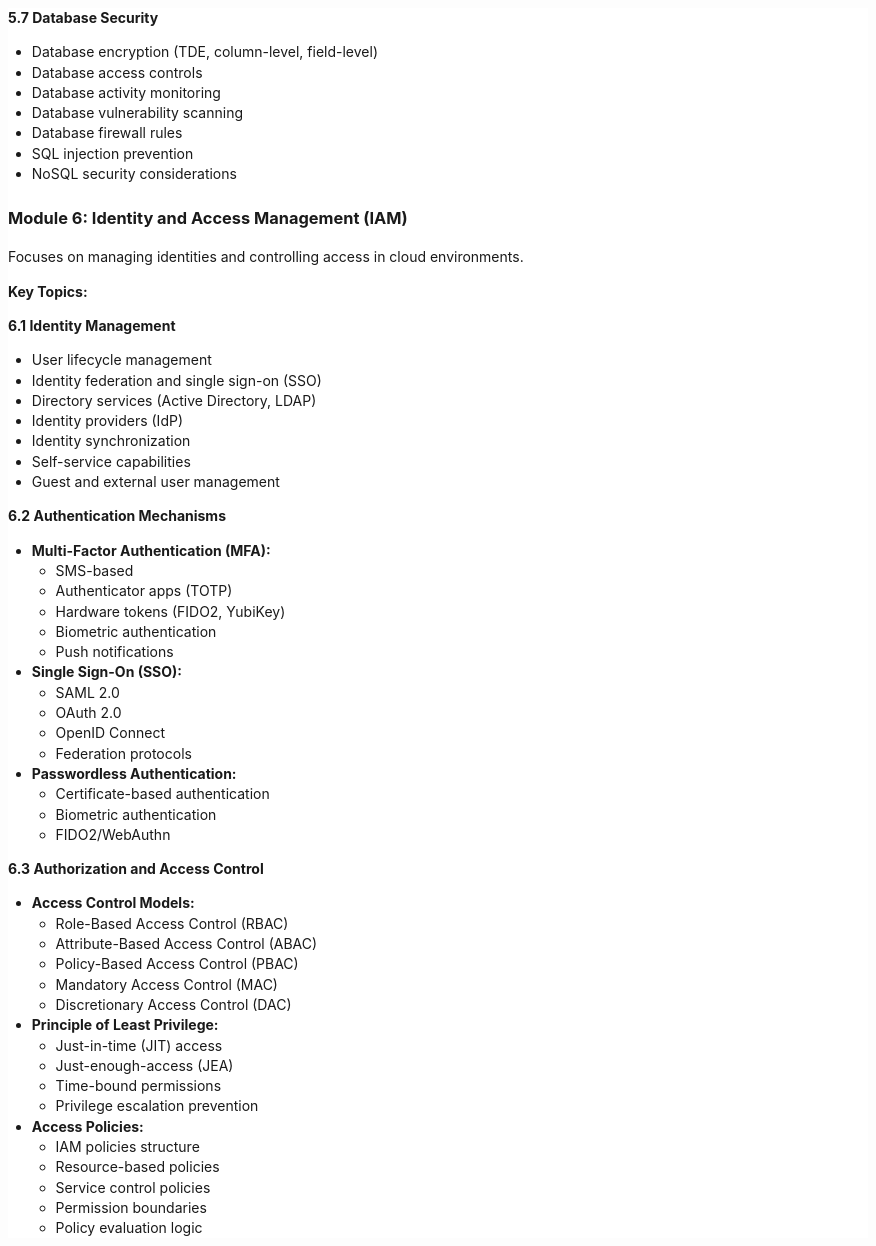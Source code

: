 **5.7 Database Security**
- Database encryption (TDE, column-level, field-level)
- Database access controls
- Database activity monitoring
- Database vulnerability scanning
- Database firewall rules
- SQL injection prevention
- NoSQL security considerations

### **Module 6: Identity and Access Management (IAM)**

Focuses on managing identities and controlling access in cloud environments.

**Key Topics:**

**6.1 Identity Management**
- User lifecycle management
- Identity federation and single sign-on (SSO)
- Directory services (Active Directory, LDAP)
- Identity providers (IdP)
- Identity synchronization
- Self-service capabilities
- Guest and external user management

**6.2 Authentication Mechanisms**
- **Multi-Factor Authentication (MFA):**
  - SMS-based
  - Authenticator apps (TOTP)
  - Hardware tokens (FIDO2, YubiKey)
  - Biometric authentication
  - Push notifications
- **Single Sign-On (SSO):**
  - SAML 2.0
  - OAuth 2.0
  - OpenID Connect
  - Federation protocols
- **Passwordless Authentication:**
  - Certificate-based authentication
  - Biometric authentication
  - FIDO2/WebAuthn

**6.3 Authorization and Access Control**
- **Access Control Models:**
  - Role-Based Access Control (RBAC)
  - Attribute-Based Access Control (ABAC)
  - Policy-Based Access Control (PBAC)
  - Mandatory Access Control (MAC)
  - Discretionary Access Control (DAC)
- **Principle of Least Privilege:**
  - Just-in-time (JIT) access
  - Just-enough-access (JEA)
  - Time-bound permissions
  - Privilege escalation prevention
- **Access Policies:**
  - IAM policies structure
  - Resource-based policies
  - Service control policies
  - Permission boundaries
  - Policy evaluation logic
